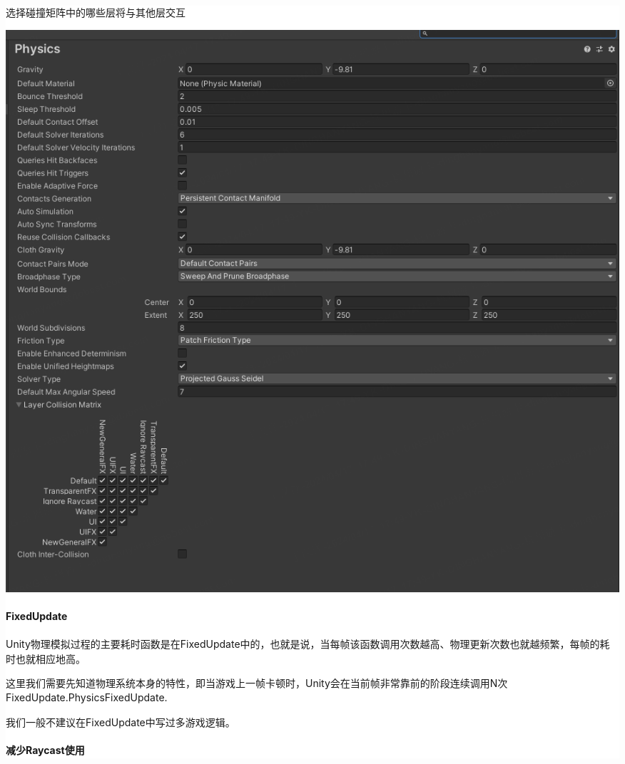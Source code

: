 选择碰撞矩阵中的哪些层将与其他层交互

![image-20240417175012684](image-20240417175012684.png)

#### FixedUpdate

Unity物理模拟过程的主要耗时函数是在FixedUpdate中的，也就是说，当每帧该函数调用次数越高、物理更新次数也就越频繁，每帧的耗时也就相应地高。

这里我们需要先知道物理系统本身的特性，即当游戏上一帧卡顿时，Unity会在当前帧非常靠前的阶段连续调用N次FixedUpdate.PhysicsFixedUpdate.

我们一般不建议在FixedUpdate中写过多游戏逻辑。

#### 减少Raycast使用
